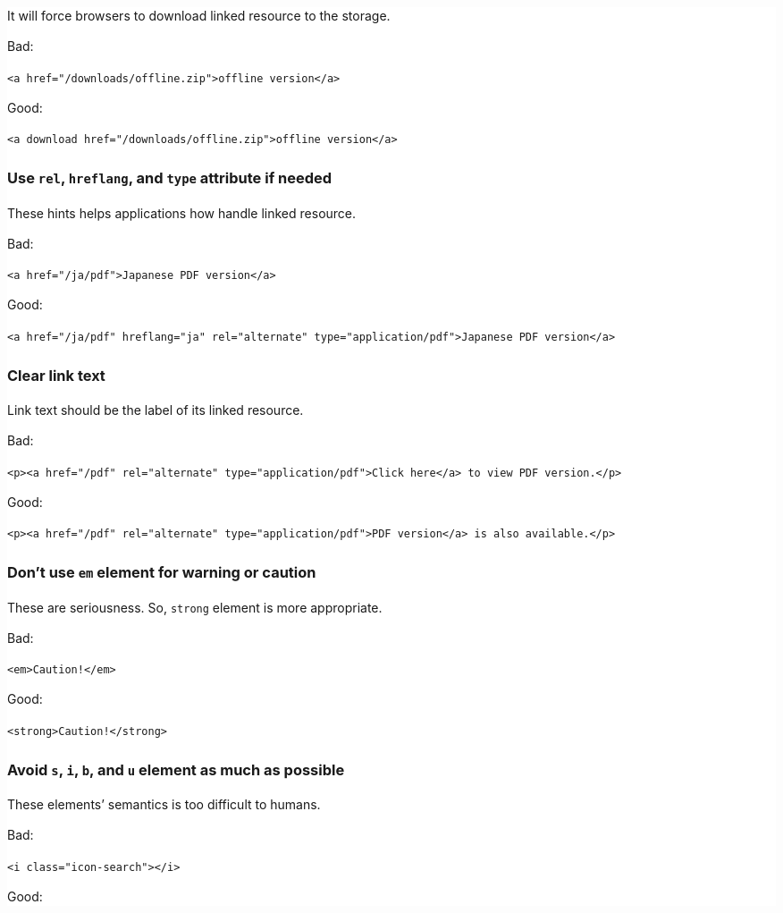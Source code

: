 It will force browsers to download linked resource to the storage.

Bad:

    <a href="/downloads/offline.zip">offline version</a>

Good:

    <a download href="/downloads/offline.zip">offline version</a>

### Use `rel`, `hreflang`, and `type` attribute if needed<span id="use-rel-hreflang-and-type-attribute-if-needed"></span>

These hints helps applications how handle linked resource.

Bad:

    <a href="/ja/pdf">Japanese PDF version</a>

Good:

    <a href="/ja/pdf" hreflang="ja" rel="alternate" type="application/pdf">Japanese PDF version</a>

### Clear link text<span id="clear-link-text"></span>

Link text should be the label of its linked resource.

Bad:

    <p><a href="/pdf" rel="alternate" type="application/pdf">Click here</a> to view PDF version.</p>

Good:

    <p><a href="/pdf" rel="alternate" type="application/pdf">PDF version</a> is also available.</p>

### Don’t use `em` element for warning or caution<span id="dont-use-em-element-for-warning-or-caution"></span>

These are seriousness. So, `strong` element is more appropriate.

Bad:

    <em>Caution!</em>

Good:

    <strong>Caution!</strong>

### Avoid `s`, `i`, `b`, and `u` element as much as possible<span id="avoid-s-i-b-and-u-element-as-much-as-possible"></span>

These elements’ semantics is too difficult to humans.

Bad:

    <i class="icon-search"></i>

Good:
